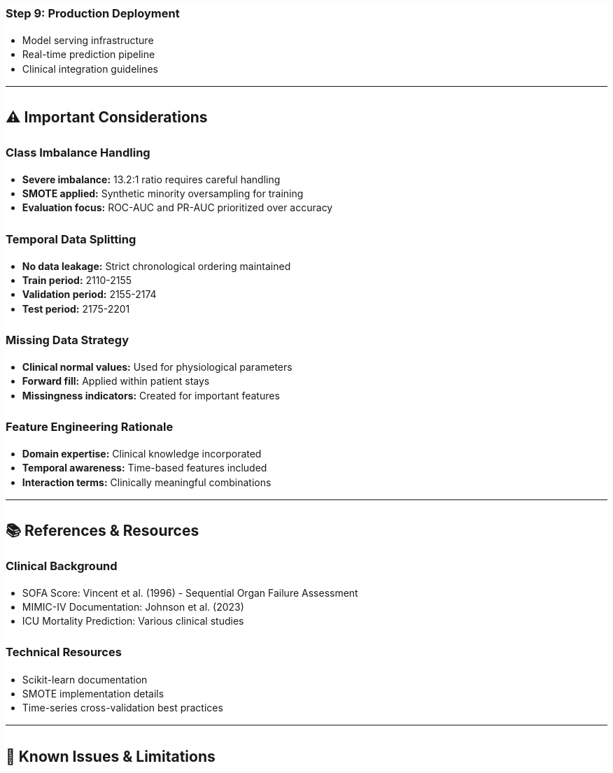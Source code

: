 ### **Step 9: Production Deployment**
- Model serving infrastructure
- Real-time prediction pipeline
- Clinical integration guidelines

---

## ⚠️ **Important Considerations**

### **Class Imbalance Handling**
- **Severe imbalance:** 13.2:1 ratio requires careful handling
- **SMOTE applied:** Synthetic minority oversampling for training
- **Evaluation focus:** ROC-AUC and PR-AUC prioritized over accuracy

### **Temporal Data Splitting**
- **No data leakage:** Strict chronological ordering maintained
- **Train period:** 2110-2155
- **Validation period:** 2155-2174
- **Test period:** 2175-2201

### **Missing Data Strategy**
- **Clinical normal values:** Used for physiological parameters
- **Forward fill:** Applied within patient stays
- **Missingness indicators:** Created for important features

### **Feature Engineering Rationale**
- **Domain expertise:** Clinical knowledge incorporated
- **Temporal awareness:** Time-based features included
- **Interaction terms:** Clinically meaningful combinations

---

## 📚 **References & Resources**

### **Clinical Background**
- SOFA Score: Vincent et al. (1996) - Sequential Organ Failure Assessment
- MIMIC-IV Documentation: Johnson et al. (2023)
- ICU Mortality Prediction: Various clinical studies

### **Technical Resources**
- Scikit-learn documentation
- SMOTE implementation details
- Time-series cross-validation best practices

---

## 🐛 **Known Issues & Limitations**
